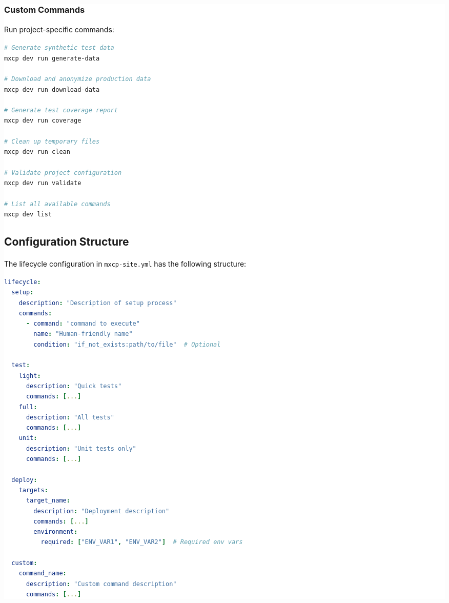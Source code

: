 ### Custom Commands

Run project-specific commands:

```bash
# Generate synthetic test data
mxcp dev run generate-data

# Download and anonymize production data
mxcp dev run download-data

# Generate test coverage report
mxcp dev run coverage

# Clean up temporary files
mxcp dev run clean

# Validate project configuration
mxcp dev run validate

# List all available commands
mxcp dev list
```

## Configuration Structure

The lifecycle configuration in `mxcp-site.yml` has the following structure:

```yaml
lifecycle:
  setup:
    description: "Description of setup process"
    commands:
      - command: "command to execute"
        name: "Human-friendly name"
        condition: "if_not_exists:path/to/file"  # Optional
  
  test:
    light:
      description: "Quick tests"
      commands: [...]
    full:
      description: "All tests"
      commands: [...]
    unit:
      description: "Unit tests only"
      commands: [...]
  
  deploy:
    targets:
      target_name:
        description: "Deployment description"
        commands: [...]
        environment:
          required: ["ENV_VAR1", "ENV_VAR2"]  # Required env vars
  
  custom:
    command_name:
      description: "Custom command description"
      commands: [...]
```
